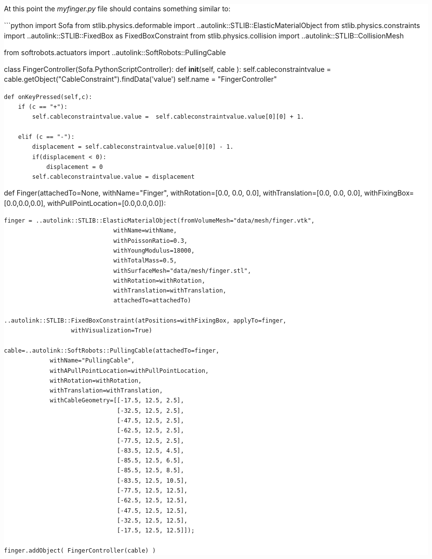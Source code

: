 At this point the *myfinger.py* file should contains something similar to:
<div>
```python
import Sofa
from stlib.physics.deformable import ..autolink::STLIB::ElasticMaterialObject
from stlib.physics.constraints import ..autolink::STLIB::FixedBox as FixedBoxConstraint
from stlib.physics.collision import ..autolink::STLIB::CollisionMesh

from softrobots.actuators import ..autolink::SoftRobots::PullingCable

class FingerController(Sofa.PythonScriptController):
    def __init__(self, cable ):
        self.cableconstraintvalue = cable.getObject("CableConstraint").findData('value')
        self.name = "FingerController"

    def onKeyPressed(self,c):
        if (c == "+"):
            self.cableconstraintvalue.value =  self.cableconstraintvalue.value[0][0] + 1.

        elif (c == "-"):
            displacement = self.cableconstraintvalue.value[0][0] - 1.
            if(displacement < 0):
                displacement = 0
            self.cableconstraintvalue.value = displacement

def Finger(attachedTo=None, withName="Finger",
           withRotation=[0.0, 0.0, 0.0], withTranslation=[0.0, 0.0, 0.0],
           withFixingBox=[0.0,0.0,0.0], withPullPointLocation=[0.0,0.0,0.0]):

    finger = ..autolink::STLIB::ElasticMaterialObject(fromVolumeMesh="data/mesh/finger.vtk",
                                   withName=withName,
                                   withPoissonRatio=0.3,
                                   withYoungModulus=18000,
                                   withTotalMass=0.5,
                                   withSurfaceMesh="data/mesh/finger.stl",
                                   withRotation=withRotation,
                                   withTranslation=withTranslation,
                                   attachedTo=attachedTo)

    ..autolink::STLIB::FixedBoxConstraint(atPositions=withFixingBox, applyTo=finger,
                       withVisualization=True)

    cable=..autolink::SoftRobots::PullingCable(attachedTo=finger,
                 withName="PullingCable",
                 withAPullPointLocation=withPullPointLocation,
                 withRotation=withRotation,
                 withTranslation=withTranslation,
                 withCableGeometry=[[-17.5, 12.5, 2.5],
                                    [-32.5, 12.5, 2.5],
                                    [-47.5, 12.5, 2.5],
                                    [-62.5, 12.5, 2.5],
                                    [-77.5, 12.5, 2.5],
                                    [-83.5, 12.5, 4.5],
                                    [-85.5, 12.5, 6.5],
                                    [-85.5, 12.5, 8.5],
                                    [-83.5, 12.5, 10.5],
                                    [-77.5, 12.5, 12.5],
                                    [-62.5, 12.5, 12.5],
                                    [-47.5, 12.5, 12.5],
                                    [-32.5, 12.5, 12.5],
                                    [-17.5, 12.5, 12.5]]);

    finger.addObject( FingerController(cable) )

```